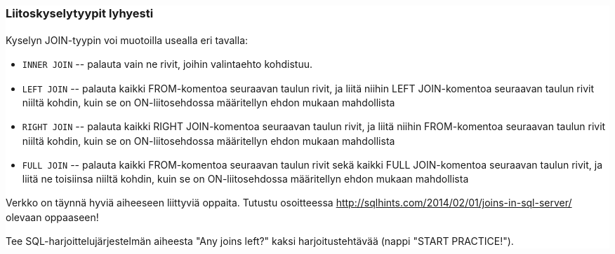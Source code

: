 
### Liitoskyselytyypit lyhyesti

Kyselyn JOIN-tyypin voi muotoilla usealla eri tavalla:

- `INNER JOIN` -- palauta vain ne rivit, joihin valintaehto kohdistuu.

- `LEFT JOIN` -- palauta kaikki FROM-komentoa seuraavan taulun rivit, ja liitä niihin LEFT JOIN-komentoa seuraavan taulun rivit niiltä kohdin, kuin se on ON-liitosehdossa määritellyn ehdon mukaan mahdollista

- `RIGHT JOIN` -- palauta kaikki RIGHT JOIN-komentoa seuraavan taulun rivit, ja liitä niihin FROM-komentoa seuraavan taulun rivit niiltä kohdin, kuin se on ON-liitosehdossa määritellyn ehdon mukaan mahdollista

- `FULL JOIN` -- palauta kaikki FROM-komentoa seuraavan taulun rivit sekä kaikki FULL JOIN-komentoa seuraavan taulun rivit, ja liitä ne toisiinsa niiltä kohdin, kuin se on ON-liitosehdossa määritellyn ehdon mukaan mahdollista


<text-box variant='hint' name='Visuaalinen johdanto JOIN-kyselyihin'>

Verkko on täynnä hyviä aiheeseen liittyviä oppaita. Tutustu osoitteessa <a href="http://sqlhints.com/2014/02/01/joins-in-sql-server/" target="_blank" rel="noopener">http://sqlhints.com/2014/02/01/joins-in-sql-server/</a>
 olevaan oppaaseen!

</text-box>


<sqltrainer-exercise name="Muita liitostyyppejä">

Tee SQL-harjoittelujärjestelmän aiheesta "Any joins left?" kaksi harjoitustehtävää (nappi "START PRACTICE!").

</sqltrainer-exercise>



